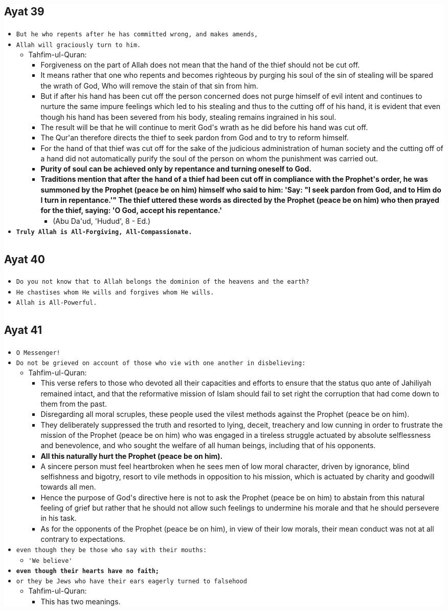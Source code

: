 
## Ayat 39
- `But he who repents after he has committed wrong, and makes amends,`
- `Allah will graciously turn to him.`
  - Tahfim-ul-Quran:
    - Forgiveness on the part of Allah does not mean that the hand of the thief should not be cut off.
    - It means rather that one who repents and becomes righteous by purging his soul of the sin of stealing will be spared the wrath of God, Who will remove the stain of that sin from him. 
    - But if after his hand has been cut off the person concerned does not purge himself of evil intent and continues to nurture the same impure feelings which led to his stealing and thus to the cutting off of his hand, it is evident that even though his hand has been severed from his body, stealing remains ingrained in his soul.
    - The result will be that he will continue to merit God's wrath as he did before his hand was cut off.
    - The Qur'an therefore directs the thief to seek pardon from God and to try to reform himself.
    - For the hand of that thief was cut off for the sake of the judicious administration of human society and the cutting off of a hand did not automatically purify the soul of the person on whom the punishment was carried out.
    - **Purity of soul can be achieved only by repentance and turning oneself to God.**
    - **Traditions mention that after the hand of a thief had been cut off in compliance with the Prophet's order, he was summoned by the Prophet (peace be on him) himself who said to him: 'Say: "I seek pardon from God, and to Him do I turn in repentance.'" The thief uttered these words as directed by the Prophet (peace be on him) who then prayed for the thief, saying: 'O God, accept his repentance.'** 
      - (Abu Da'ud, 'Hudud', 8 - Ed.)
- **`Truly Allah is All-Forgiving, All-Compassionate.`**


## Ayat 40
- `Do you not know that to Allah belongs the dominion of the heavens and the earth?`
- `He chastises whom He wills and forgives whom He wills.`
- `Allah is All-Powerful.`

## Ayat 41
- `O Messenger!`
- `Do not be grieved on account of those who vie with one another in disbelieving:`
  - Tahfim-ul-Quran:
    - This verse refers to those who devoted all their capacities and efforts to ensure that the status quo ante of Jahiliyah remained intact, and that the reformative mission of Islam should fail to set right the corruption that had come down to them from the past.
    - Disregarding all moral scruples, these people used the vilest methods against the Prophet (peace be on him).
    - They deliberately suppressed the truth and resorted to lying, deceit, treachery and low cunning in order to frustrate the mission of the Prophet (peace be on him) who was engaged in a tireless struggle actuated by absolute selflessness and benevolence, and who sought the welfare of all human beings, including that of his opponents. 
    - **All this naturally hurt the Prophet (peace be on him).** 
    - A sincere person must feel heartbroken when he sees men of low moral character, driven by ignorance, blind selfishness and bigotry, resort to vile methods in opposition to his mission, which is actuated by charity and goodwill towards all men. 
    - Hence the purpose of God's directive here is not to ask the Prophet (peace be on him) to abstain from this natural feeling of grief but rather that he should not allow such feelings to undermine his morale and that he should persevere in his task. 
    - As for the opponents of the Prophet (peace be on him), in view of their low morals, their mean conduct was not at all contrary to expectations.
- `even though they be those who say with their mouths:`
  - `'We believe'`
- **`even though their hearts have no faith;`**
- `or they be Jews who have their ears eagerly turned to falsehood`
  - Tahfim-ul-Quran:
    - This has two meanings.